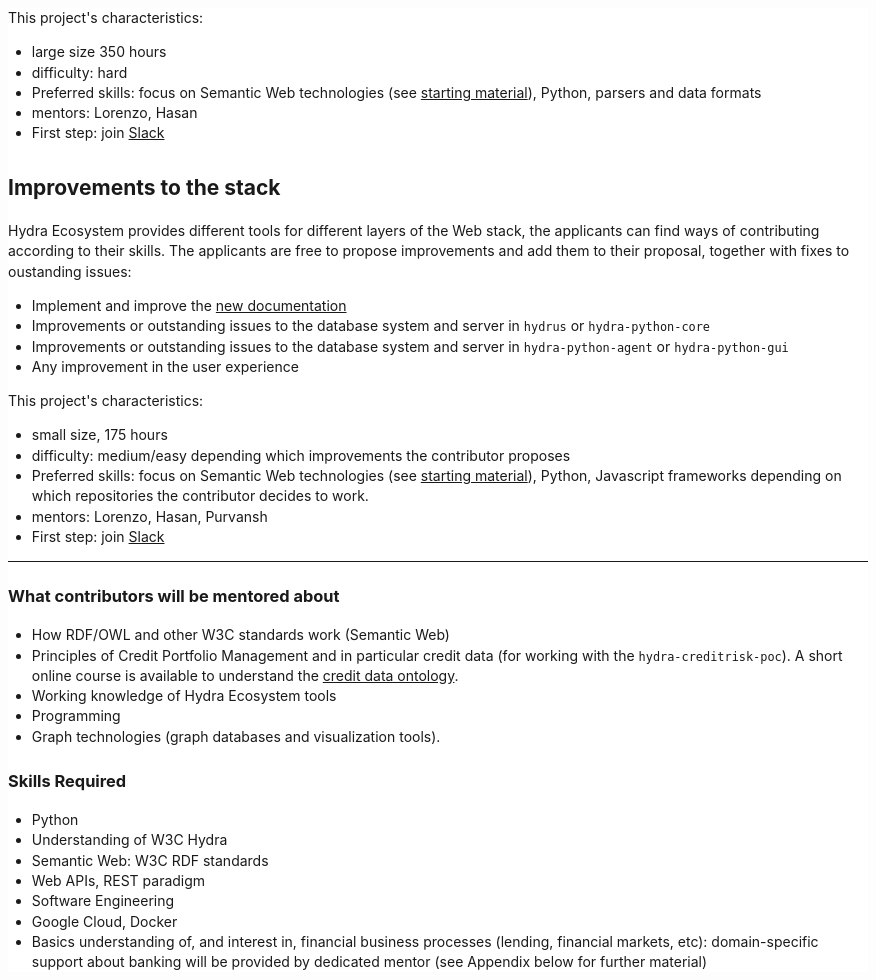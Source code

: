 This project's characteristics:
* large size 350 hours
* difficulty: hard
* Preferred skills: focus on Semantic Web technologies (see [starting material](https://www.hydraecosystem.org/Starting-Material)), Python, parsers and data formats 
* mentors: Lorenzo, Hasan
* First step: join [Slack](https://join.slack.com/t/hydraecosystem/shared_invite/zt-ly4j3hg3-gVhJxgc6ykpGrel_N4Xvvg)

## Improvements to the stack

Hydra Ecosystem provides different tools for different layers of the Web stack, the applicants can find ways of contributing according to their skills. The applicants are free to propose improvements and add them to their proposal, together with fixes to oustanding issues:
* Implement and improve the [new documentation](https://github.com/HTTP-APIs/docs/pulls)
* Improvements or outstanding issues to the database system and server in `hydrus` or `hydra-python-core`
* Improvements or outstanding issues to the database system and server in `hydra-python-agent` or `hydra-python-gui` 
* Any improvement in the user experience

This project's characteristics:
* small size, 175 hours
* difficulty: medium/easy depending which improvements the contributor proposes
* Preferred skills: focus on Semantic Web technologies (see [starting material](https://www.hydraecosystem.org/Starting-Material)), Python, Javascript frameworks depending on which repositories the contributor decides to work. 
* mentors: Lorenzo, Hasan, Purvansh
* First step: join [Slack](https://join.slack.com/t/hydraecosystem/shared_invite/zt-ly4j3hg3-gVhJxgc6ykpGrel_N4Xvvg)


----


### What contributors will be mentored about

* How RDF/OWL and other W3C standards work (Semantic Web)
* Principles of Credit Portfolio Management and in particular credit data (for working with the `hydra-creditrisk-poc`). A short online course is available to understand the [credit data ontology](https://www.openriskacademy.com/enrol/index.php?id=62).
* Working knowledge of Hydra Ecosystem tools
* Programming
* Graph technologies (graph databases and visualization tools).


### Skills Required
- Python
- Understanding of W3C Hydra
- Semantic Web: W3C RDF standards
- Web APIs, REST paradigm
- Software Engineering
- Google Cloud, Docker
- Basics understanding of, and interest in, financial business processes (lending, financial markets, etc): domain-specific support about banking will be provided by dedicated mentor (see Appendix below for further material)
